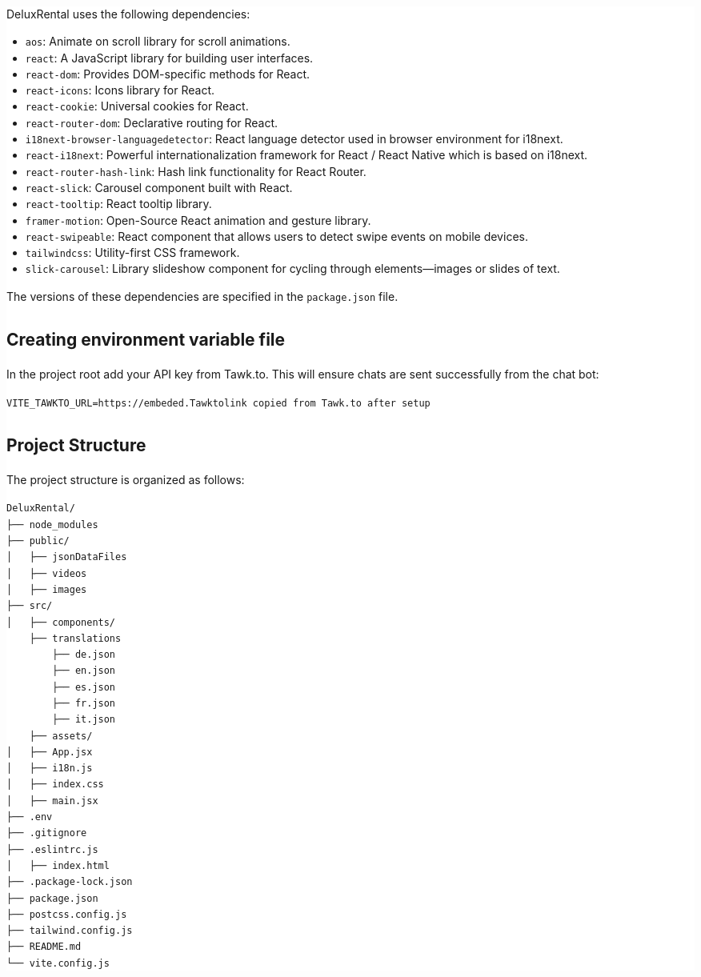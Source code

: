 DeluxRental uses the following dependencies:

- `aos`: Animate on scroll library for scroll animations.
- `react`: A JavaScript library for building user interfaces.
- `react-dom`: Provides DOM-specific methods for React.
- `react-icons`: Icons library for React.
- `react-cookie`: Universal cookies for React.
- `react-router-dom`: Declarative routing for React.
- `i18next-browser-languagedetector`: React language detector used in browser environment for i18next.
- `react-i18next`: Powerful internationalization framework for React / React Native which is based on i18next.
- `react-router-hash-link`: Hash link functionality for React Router.
- `react-slick`: Carousel component built with React.
- `react-tooltip`: React tooltip library.
- `framer-motion`: Open-Source React animation and gesture library.
- `react-swipeable`: React component that allows users to detect swipe events on mobile devices.
- `tailwindcss`: Utility-first CSS framework.
- `slick-carousel`: Library slideshow component for cycling through elements—images or slides of text.

The versions of these dependencies are specified in the `package.json` file.

## Creating environment variable file

In the project root add your API key from Tawk.to. This will ensure chats are sent successfully from the chat bot:

```
VITE_TAWKTO_URL=https://embeded.Tawktolink copied from Tawk.to after setup
```

## Project Structure

The project structure is organized as follows:

```arduino
DeluxRental/
├── node_modules
├── public/
│   ├── jsonDataFiles
│   ├── videos
│   ├── images
├── src/
│   ├── components/
    ├── translations
        ├── de.json
        ├── en.json
        ├── es.json
        ├── fr.json
        ├── it.json
    ├── assets/
│   ├── App.jsx
│   ├── i18n.js
│   ├── index.css
│   ├── main.jsx
├── .env
├── .gitignore
├── .eslintrc.js
│   ├── index.html
├── .package-lock.json
├── package.json
├── postcss.config.js
├── tailwind.config.js
├── README.md
└── vite.config.js
```